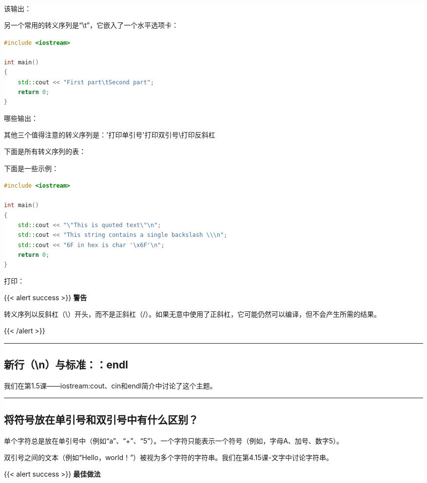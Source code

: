该输出：

另一个常用的转义序列是“\t”，它嵌入了一个水平选项卡：

```C++
#include <iostream>

int main()
{
    std::cout << "First part\tSecond part";
    return 0;
}
```

哪些输出：

其他三个值得注意的转义序列是：\'打印单引号\'打印双引号\\打印反斜杠

下面是所有转义序列的表：

下面是一些示例：

```C++
#include <iostream>

int main()
{
    std::cout << "\"This is quoted text\"\n";
    std::cout << "This string contains a single backslash \\\n";
    std::cout << "6F in hex is char '\x6F'\n";
    return 0;
}
```

打印：

{{< alert success >}}
**警告**

转义序列以反斜杠（\）开头，而不是正斜杠（/）。如果无意中使用了正斜杠，它可能仍然可以编译，但不会产生所需的结果。

{{< /alert >}}

***
## 新行（\n）与标准：：endl

我们在第1.5课——iostream:cout、cin和endl简介中讨论了这个主题。

***
## 将符号放在单引号和双引号中有什么区别？

单个字符总是放在单引号中（例如“a”、“+”、“5”）。一个字符只能表示一个符号（例如，字母A、加号、数字5）。

双引号之间的文本（例如“Hello，world！”）被视为多个字符的字符串。我们在第4.15课-文字中讨论字符串。

{{< alert success >}}
**最佳做法**

